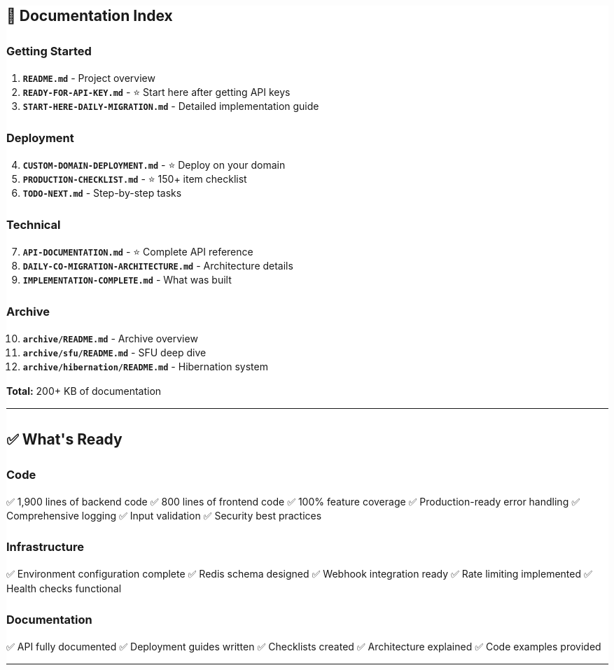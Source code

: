 
## 📖 Documentation Index

### Getting Started
1. **`README.md`** - Project overview
2. **`READY-FOR-API-KEY.md`** - ⭐ Start here after getting API keys
3. **`START-HERE-DAILY-MIGRATION.md`** - Detailed implementation guide

### Deployment
4. **`CUSTOM-DOMAIN-DEPLOYMENT.md`** - ⭐ Deploy on your domain
5. **`PRODUCTION-CHECKLIST.md`** - ⭐ 150+ item checklist
6. **`TODO-NEXT.md`** - Step-by-step tasks

### Technical
7. **`API-DOCUMENTATION.md`** - ⭐ Complete API reference
8. **`DAILY-CO-MIGRATION-ARCHITECTURE.md`** - Architecture details
9. **`IMPLEMENTATION-COMPLETE.md`** - What was built

### Archive
10. **`archive/README.md`** - Archive overview
11. **`archive/sfu/README.md`** - SFU deep dive
12. **`archive/hibernation/README.md`** - Hibernation system

**Total:** 200+ KB of documentation

---

## ✅ What's Ready

### Code
✅ 1,900 lines of backend code
✅ 800 lines of frontend code
✅ 100% feature coverage
✅ Production-ready error handling
✅ Comprehensive logging
✅ Input validation
✅ Security best practices

### Infrastructure
✅ Environment configuration complete
✅ Redis schema designed
✅ Webhook integration ready
✅ Rate limiting implemented
✅ Health checks functional

### Documentation
✅ API fully documented
✅ Deployment guides written
✅ Checklists created
✅ Architecture explained
✅ Code examples provided

---